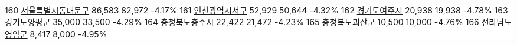   <tr class="item">
    <td>160</td>
    <td><a href="/apt/서울특별시동대문구">서울특별시동대문구</a></td>
    <td>86,583</td>
    <td>82,972</td>
    <td>-4.17%</td>
  </tr>

  <tr class="item">
    <td>161</td>
    <td><a href="/apt/인천광역시서구">인천광역시서구</a></td>
    <td>52,929</td>
    <td>50,644</td>
    <td>-4.32%</td>
  </tr>

  <tr class="item">
    <td>162</td>
    <td><a href="/apt/경기도여주시">경기도여주시</a></td>
    <td>20,938</td>
    <td>19,938</td>
    <td>-4.78%</td>
  </tr>

  <tr class="item">
    <td>163</td>
    <td><a href="/apt/경기도양평군">경기도양평군</a></td>
    <td>35,000</td>
    <td>33,500</td>
    <td>-4.29%</td>
  </tr>

  <tr class="item">
    <td>164</td>
    <td><a href="/apt/충청북도충주시">충청북도충주시</a></td>
    <td>22,422</td>
    <td>21,472</td>
    <td>-4.23%</td>
  </tr>

  <tr class="item">
    <td>165</td>
    <td><a href="/apt/충청북도괴산군">충청북도괴산군</a></td>
    <td>10,500</td>
    <td>10,000</td>
    <td>-4.76%</td>
  </tr>

  <tr class="item">
    <td>166</td>
    <td><a href="/apt/전라남도영암군">전라남도영암군</a></td>
    <td>8,417</td>
    <td>8,000</td>
    <td>-4.95%</td>
  </tr>
